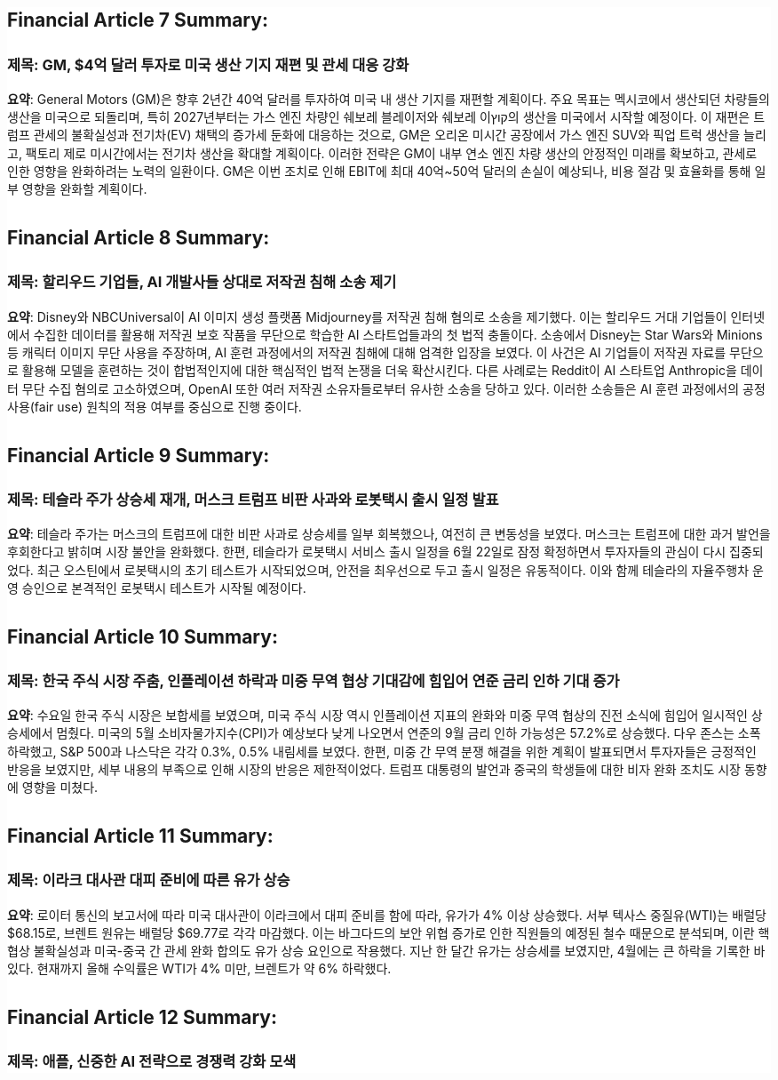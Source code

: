 ## **Financial Article 7 Summary**:
### 제목: GM, $4억 달러 투자로 미국 생산 기지 재편 및 관세 대응 강화

**요약**:
General Motors (GM)은 향후 2년간 40억 달러를 투자하여 미국 내 생산 기지를 재편할 계획이다. 주요 목표는 멕시코에서 생산되던 차량들의 생산을 미국으로 되돌리며, 특히 2027년부터는 가스 엔진 차량인 쉐보레 블레이저와 쉐보레 이קוץ의 생산을 미국에서 시작할 예정이다. 이 재편은 트럼프 관세의 불확실성과 전기차(EV) 채택의 증가세 둔화에 대응하는 것으로, GM은 오리온 미시간 공장에서 가스 엔진 SUV와 픽업 트럭 생산을 늘리고, 팩토리 제로 미시간에서는 전기차 생산을 확대할 계획이다. 이러한 전략은 GM이 내부 연소 엔진 차량 생산의 안정적인 미래를 확보하고, 관세로 인한 영향을 완화하려는 노력의 일환이다. GM은 이번 조치로 인해 EBIT에 최대 40억\~50억 달러의 손실이 예상되나, 비용 절감 및 효율화를 통해 일부 영향을 완화할 계획이다.

## **Financial Article 8 Summary**:
### 제목: 할리우드 기업들, AI 개발사들 상대로 저작권 침해 소송 제기

**요약**:
Disney와 NBCUniversal이 AI 이미지 생성 플랫폼 Midjourney를 저작권 침해 혐의로 소송을 제기했다. 이는 할리우드 거대 기업들이 인터넷에서 수집한 데이터를 활용해 저작권 보호 작품을 무단으로 학습한 AI 스타트업들과의 첫 법적 충돌이다. 소송에서 Disney는 Star Wars와 Minions 등 캐릭터 이미지 무단 사용을 주장하며, AI 훈련 과정에서의 저작권 침해에 대해 엄격한 입장을 보였다. 이 사건은 AI 기업들이 저작권 자료를 무단으로 활용해 모델을 훈련하는 것이 합법적인지에 대한 핵심적인 법적 논쟁을 더욱 확산시킨다. 다른 사례로는 Reddit이 AI 스타트업 Anthropic을 데이터 무단 수집 혐의로 고소하였으며, OpenAI 또한 여러 저작권 소유자들로부터 유사한 소송을 당하고 있다. 이러한 소송들은 AI 훈련 과정에서의 공정 사용(fair use) 원칙의 적용 여부를 중심으로 진행 중이다.

## **Financial Article 9 Summary**:
### 제목: 테슬라 주가 상승세 재개, 머스크 트럼프 비판 사과와 로봇택시 출시 일정 발표

**요약**: 테슬라 주가는 머스크의 트럼프에 대한 비판 사과로 상승세를 일부 회복했으나, 여전히 큰 변동성을 보였다. 머스크는 트럼프에 대한 과거 발언을 후회한다고 밝히며 시장 불안을 완화했다. 한편, 테슬라가 로봇택시 서비스 출시 일정을 6월 22일로 잠정 확정하면서 투자자들의 관심이 다시 집중되었다. 최근 오스틴에서 로봇택시의 초기 테스트가 시작되었으며, 안전을 최우선으로 두고 출시 일정은 유동적이다. 이와 함께 테슬라의 자율주행차 운영 승인으로 본격적인 로봇택시 테스트가 시작될 예정이다.

## **Financial Article 10 Summary**:
### 제목: 한국 주식 시장 주춤, 인플레이션 하락과 미중 무역 협상 기대감에 힘입어 연준 금리 인하 기대 증가

**요약**:
수요일 한국 주식 시장은 보합세를 보였으며, 미국 주식 시장 역시 인플레이션 지표의 완화와 미중 무역 협상의 진전 소식에 힘입어 일시적인 상승세에서 멈췄다. 미국의 5월 소비자물가지수(CPI)가 예상보다 낮게 나오면서 연준의 9월 금리 인하 가능성은 57.2%로 상승했다. 다우 존스는 소폭 하락했고, S&P 500과 나스닥은 각각 0.3%, 0.5% 내림세를 보였다. 한편, 미중 간 무역 분쟁 해결을 위한 계획이 발표되면서 투자자들은 긍정적인 반응을 보였지만, 세부 내용의 부족으로 인해 시장의 반응은 제한적이었다. 트럼프 대통령의 발언과 중국의 학생들에 대한 비자 완화 조치도 시장 동향에 영향을 미쳤다.

## **Financial Article 11 Summary**:
### 제목: 이라크 대사관 대피 준비에 따른 유가 상승

**요약**: 로이터 통신의 보고서에 따라 미국 대사관이 이라크에서 대피 준비를 함에 따라, 유가가 4% 이상 상승했다. 서부 텍사스 중질유(WTI)는 배럴당 $68.15로, 브렌트 원유는 배럴당 $69.77로 각각 마감했다. 이는 바그다드의 보안 위협 증가로 인한 직원들의 예정된 철수 때문으로 분석되며, 이란 핵 협상 불확실성과 미국-중국 간 관세 완화 합의도 유가 상승 요인으로 작용했다. 지난 한 달간 유가는 상승세를 보였지만, 4월에는 큰 하락을 기록한 바 있다. 현재까지 올해 수익률은 WTI가 4% 미만, 브렌트가 약 6% 하락했다.

## **Financial Article 12 Summary**:
### 제목: 애플, 신중한 AI 전략으로 경쟁력 강화 모색
